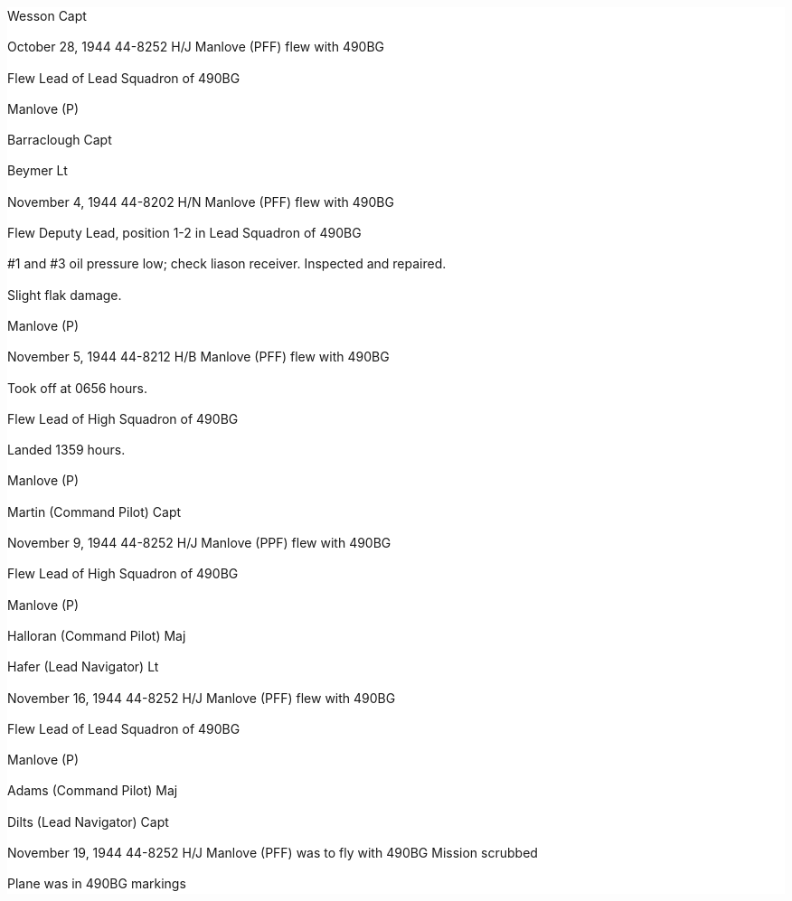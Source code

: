 Wesson Capt


October 28, 1944 44-8252 H/J Manlove (PFF) flew with 490BG

Flew Lead of Lead Squadron of 490BG

Manlove (P)

Barraclough Capt

Beymer Lt


November 4, 1944 44-8202 H/N Manlove (PFF) flew with 490BG

Flew Deputy Lead, position 1-2 in Lead Squadron of 490BG

#1 and #3 oil pressure low; check liason receiver. Inspected
and repaired.

Slight flak damage.

Manlove (P)


November 5, 1944 44-8212 H/B Manlove (PFF) flew with 490BG

Took off at 0656 hours.

Flew Lead of High Squadron of 490BG

Landed 1359 hours.

Manlove (P)

Martin (Command Pilot) Capt


November 9, 1944 44-8252 H/J Manlove (PPF) flew with 490BG

Flew Lead of High Squadron of 490BG

Manlove (P)

Halloran (Command Pilot) Maj

Hafer (Lead Navigator) Lt

  November 16, 1944 44-8252 H/J
Manlove (PFF) flew with 490BG

Flew Lead of Lead Squadron of 490BG

Manlove (P)

Adams (Command Pilot) Maj

Dilts (Lead Navigator) Capt


November 19, 1944 44-8252 H/J Manlove (PFF) was to fly with 490BG
Mission scrubbed

Plane was in 490BG markings
